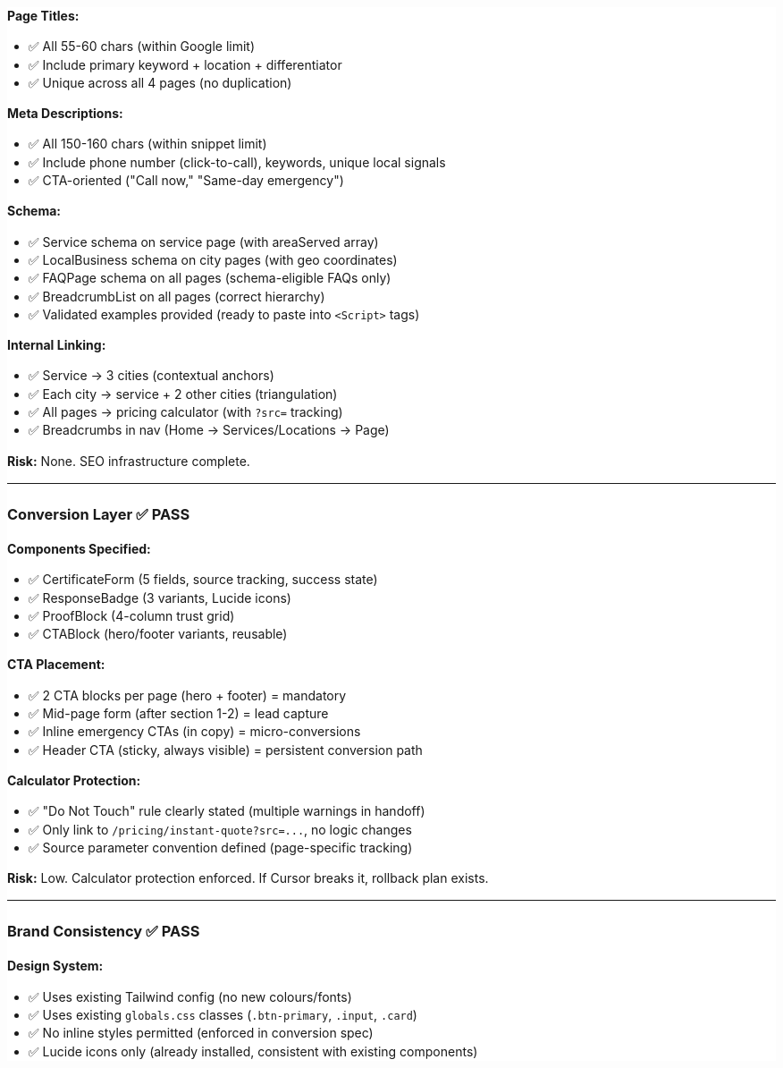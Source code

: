 **Page Titles:**
- ✅ All 55-60 chars (within Google limit)
- ✅ Include primary keyword + location + differentiator
- ✅ Unique across all 4 pages (no duplication)

**Meta Descriptions:**
- ✅ All 150-160 chars (within snippet limit)
- ✅ Include phone number (click-to-call), keywords, unique local signals
- ✅ CTA-oriented ("Call now," "Same-day emergency")

**Schema:**
- ✅ Service schema on service page (with areaServed array)
- ✅ LocalBusiness schema on city pages (with geo coordinates)
- ✅ FAQPage schema on all pages (schema-eligible FAQs only)
- ✅ BreadcrumbList on all pages (correct hierarchy)
- ✅ Validated examples provided (ready to paste into `<Script>` tags)

**Internal Linking:**
- ✅ Service → 3 cities (contextual anchors)
- ✅ Each city → service + 2 other cities (triangulation)
- ✅ All pages → pricing calculator (with `?src=` tracking)
- ✅ Breadcrumbs in nav (Home → Services/Locations → Page)

**Risk:** None. SEO infrastructure complete.

---

### Conversion Layer ✅ PASS

**Components Specified:**
- ✅ CertificateForm (5 fields, source tracking, success state)
- ✅ ResponseBadge (3 variants, Lucide icons)
- ✅ ProofBlock (4-column trust grid)
- ✅ CTABlock (hero/footer variants, reusable)

**CTA Placement:**
- ✅ 2 CTA blocks per page (hero + footer) = mandatory
- ✅ Mid-page form (after section 1-2) = lead capture
- ✅ Inline emergency CTAs (in copy) = micro-conversions
- ✅ Header CTA (sticky, always visible) = persistent conversion path

**Calculator Protection:**
- ✅ "Do Not Touch" rule clearly stated (multiple warnings in handoff)
- ✅ Only link to `/pricing/instant-quote?src=...`, no logic changes
- ✅ Source parameter convention defined (page-specific tracking)

**Risk:** Low. Calculator protection enforced. If Cursor breaks it, rollback plan exists.

---

### Brand Consistency ✅ PASS

**Design System:**
- ✅ Uses existing Tailwind config (no new colours/fonts)
- ✅ Uses existing `globals.css` classes (`.btn-primary`, `.input`, `.card`)
- ✅ No inline styles permitted (enforced in conversion spec)
- ✅ Lucide icons only (already installed, consistent with existing components)
